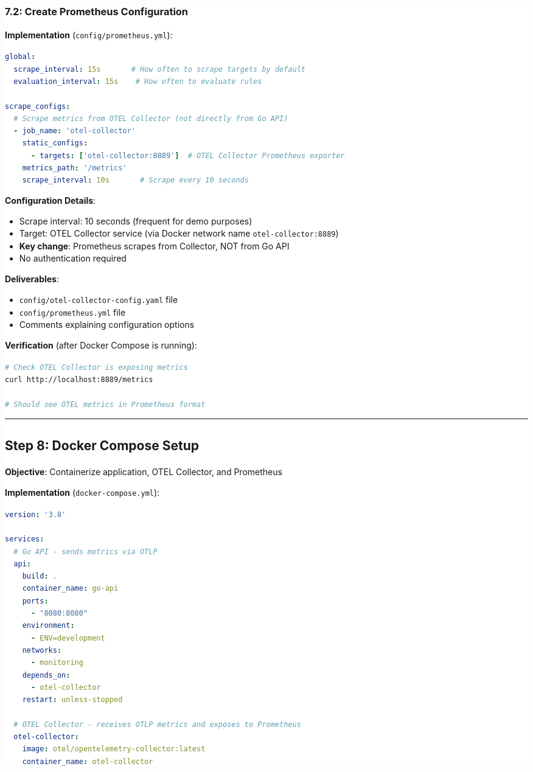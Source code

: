 ### 7.2: Create Prometheus Configuration

**Implementation** (`config/prometheus.yml`):

```yaml
global:
  scrape_interval: 15s       # How often to scrape targets by default
  evaluation_interval: 15s    # How often to evaluate rules

scrape_configs:
  # Scrape metrics from OTEL Collector (not directly from Go API)
  - job_name: 'otel-collector'
    static_configs:
      - targets: ['otel-collector:8889']  # OTEL Collector Prometheus exporter
    metrics_path: '/metrics'
    scrape_interval: 10s       # Scrape every 10 seconds
```

**Configuration Details**:
- Scrape interval: 10 seconds (frequent for demo purposes)
- Target: OTEL Collector service (via Docker network name `otel-collector:8889`)
- **Key change**: Prometheus scrapes from Collector, NOT from Go API
- No authentication required

**Deliverables**:
- `config/otel-collector-config.yaml` file
- `config/prometheus.yml` file
- Comments explaining configuration options

**Verification** (after Docker Compose is running):
```bash
# Check OTEL Collector is exposing metrics
curl http://localhost:8889/metrics

# Should see OTEL metrics in Prometheus format
```

---

## Step 8: Docker Compose Setup

**Objective**: Containerize application, OTEL Collector, and Prometheus

**Implementation** (`docker-compose.yml`):

```yaml
version: '3.8'

services:
  # Go API - sends metrics via OTLP
  api:
    build: .
    container_name: go-api
    ports:
      - "8080:8080"
    environment:
      - ENV=development
    networks:
      - monitoring
    depends_on:
      - otel-collector
    restart: unless-stopped

  # OTEL Collector - receives OTLP metrics and exposes to Prometheus
  otel-collector:
    image: otel/opentelemetry-collector:latest
    container_name: otel-collector
```